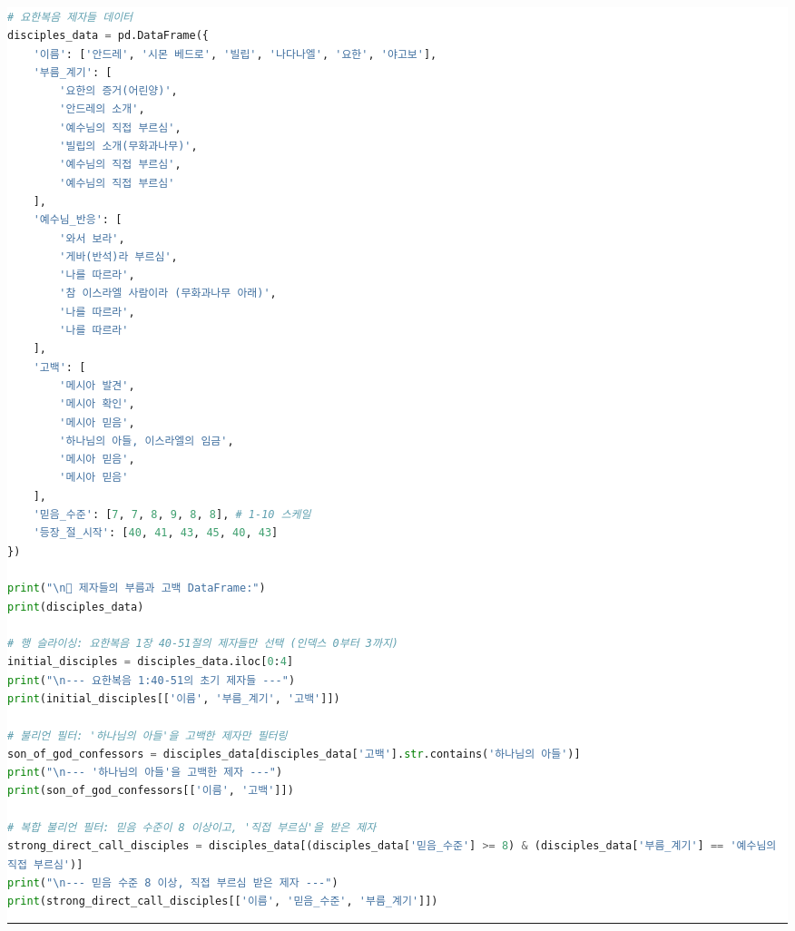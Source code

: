 ```python
# 요한복음 제자들 데이터
disciples_data = pd.DataFrame({
    '이름': ['안드레', '시몬 베드로', '빌립', '나다나엘', '요한', '야고보'],
    '부름_계기': [
        '요한의 증거(어린양)',
        '안드레의 소개',
        '예수님의 직접 부르심',
        '빌립의 소개(무화과나무)',
        '예수님의 직접 부르심',
        '예수님의 직접 부르심'
    ],
    '예수님_반응': [
        '와서 보라',
        '게바(반석)라 부르심',
        '나를 따르라',
        '참 이스라엘 사람이라 (무화과나무 아래)',
        '나를 따르라',
        '나를 따르라'
    ],
    '고백': [
        '메시아 발견',
        '메시아 확인',
        '메시아 믿음',
        '하나님의 아들, 이스라엘의 임금',
        '메시아 믿음',
        '메시아 믿음'
    ],
    '믿음_수준': [7, 7, 8, 9, 8, 8], # 1-10 스케일
    '등장_절_시작': [40, 41, 43, 45, 40, 43]
})

print("\n👥 제자들의 부름과 고백 DataFrame:")
print(disciples_data)

# 행 슬라이싱: 요한복음 1장 40-51절의 제자들만 선택 (인덱스 0부터 3까지)
initial_disciples = disciples_data.iloc[0:4]
print("\n--- 요한복음 1:40-51의 초기 제자들 ---")
print(initial_disciples[['이름', '부름_계기', '고백']])

# 불리언 필터: '하나님의 아들'을 고백한 제자만 필터링
son_of_god_confessors = disciples_data[disciples_data['고백'].str.contains('하나님의 아들')]
print("\n--- '하나님의 아들'을 고백한 제자 ---")
print(son_of_god_confessors[['이름', '고백']])

# 복합 불리언 필터: 믿음 수준이 8 이상이고, '직접 부르심'을 받은 제자
strong_direct_call_disciples = disciples_data[(disciples_data['믿음_수준'] >= 8) & (disciples_data['부름_계기'] == '예수님의 직접 부르심')]
print("\n--- 믿음 수준 8 이상, 직접 부르심 받은 제자 ---")
print(strong_direct_call_disciples[['이름', '믿음_수준', '부름_계기']])
```

---
